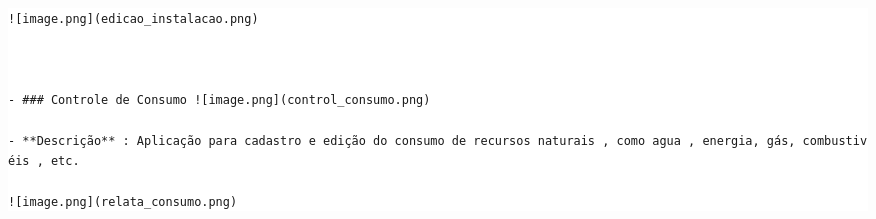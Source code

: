     ![image.png](edicao_instalacao.png)



    - ### Controle de Consumo ![image.png](control_consumo.png)
  
    - **Descrição** : Aplicação para cadastro e edição do consumo de recursos naturais , como agua , energia, gás, combustivéis , etc.

    ![image.png](relata_consumo.png)

